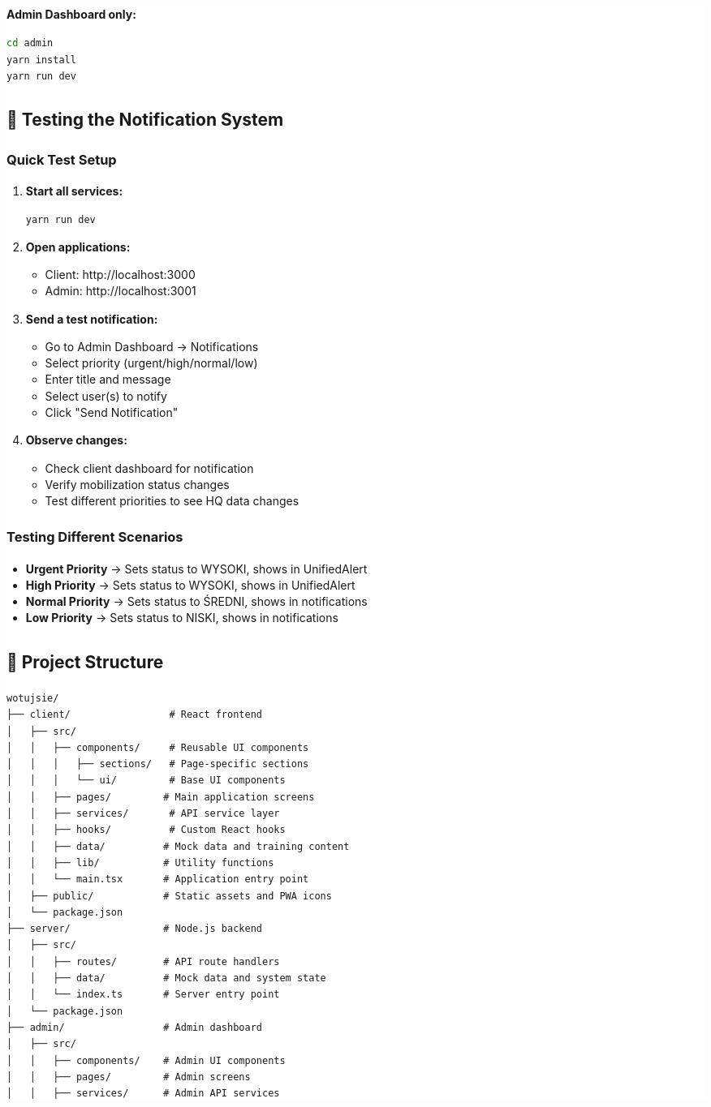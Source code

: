 **Admin Dashboard only:**
```bash
cd admin
yarn install
yarn run dev
```

## 🧪 Testing the Notification System

### Quick Test Setup
1. **Start all services:**
   ```bash
   yarn run dev
   ```

2. **Open applications:**
   - Client: http://localhost:3000
   - Admin: http://localhost:3001

3. **Send a test notification:**
   - Go to Admin Dashboard → Notifications
   - Select priority (urgent/high/normal/low)
   - Enter title and message
   - Select user(s) to notify
   - Click "Send Notification"

4. **Observe changes:**
   - Check client dashboard for notification
   - Verify mobilization status changes
   - Test different priorities to see HQ data changes

### Testing Different Scenarios
- **Urgent Priority** → Sets status to WYSOKI, shows in UnifiedAlert
- **High Priority** → Sets status to WYSOKI, shows in UnifiedAlert  
- **Normal Priority** → Sets status to ŚREDNI, shows in notifications
- **Low Priority** → Sets status to NISKI, shows in notifications

## 📁 Project Structure

```
wotujsie/
├── client/                 # React frontend
│   ├── src/
│   │   ├── components/     # Reusable UI components
│   │   │   ├── sections/   # Page-specific sections
│   │   │   └── ui/         # Base UI components
│   │   ├── pages/         # Main application screens
│   │   ├── services/       # API service layer
│   │   ├── hooks/          # Custom React hooks
│   │   ├── data/          # Mock data and training content
│   │   ├── lib/           # Utility functions
│   │   └── main.tsx       # Application entry point
│   ├── public/            # Static assets and PWA icons
│   └── package.json
├── server/                # Node.js backend
│   ├── src/
│   │   ├── routes/        # API route handlers
│   │   ├── data/          # Mock data and system state
│   │   └── index.ts       # Server entry point
│   └── package.json
├── admin/                 # Admin dashboard
│   ├── src/
│   │   ├── components/    # Admin UI components
│   │   ├── pages/         # Admin screens
│   │   ├── services/      # Admin API services
```